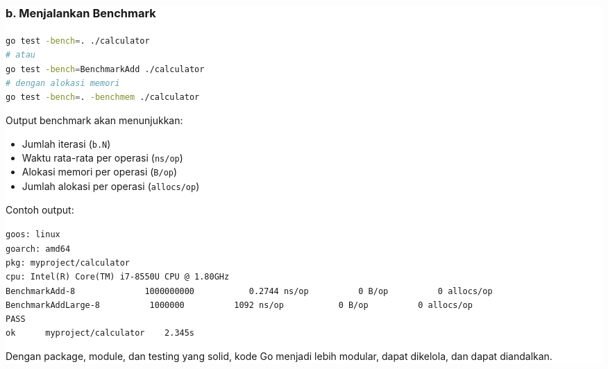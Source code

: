 ### b. Menjalankan Benchmark
```bash
go test -bench=. ./calculator
# atau
go test -bench=BenchmarkAdd ./calculator
# dengan alokasi memori
go test -bench=. -benchmem ./calculator
```

Output benchmark akan menunjukkan:
- Jumlah iterasi (`b.N`)
- Waktu rata-rata per operasi (`ns/op`)
- Alokasi memori per operasi (`B/op`)
- Jumlah alokasi per operasi (`allocs/op`)

Contoh output:
```
goos: linux
goarch: amd64
pkg: myproject/calculator
cpu: Intel(R) Core(TM) i7-8550U CPU @ 1.80GHz
BenchmarkAdd-8            	1000000000	         0.2744 ns/op	       0 B/op	       0 allocs/op
BenchmarkAddLarge-8       	 1000000	      1092 ns/op	       0 B/op	       0 allocs/op
PASS
ok  	myproject/calculator	2.345s
```

Dengan package, module, dan testing yang solid, kode Go menjadi lebih modular, dapat dikelola, dan dapat diandalkan.